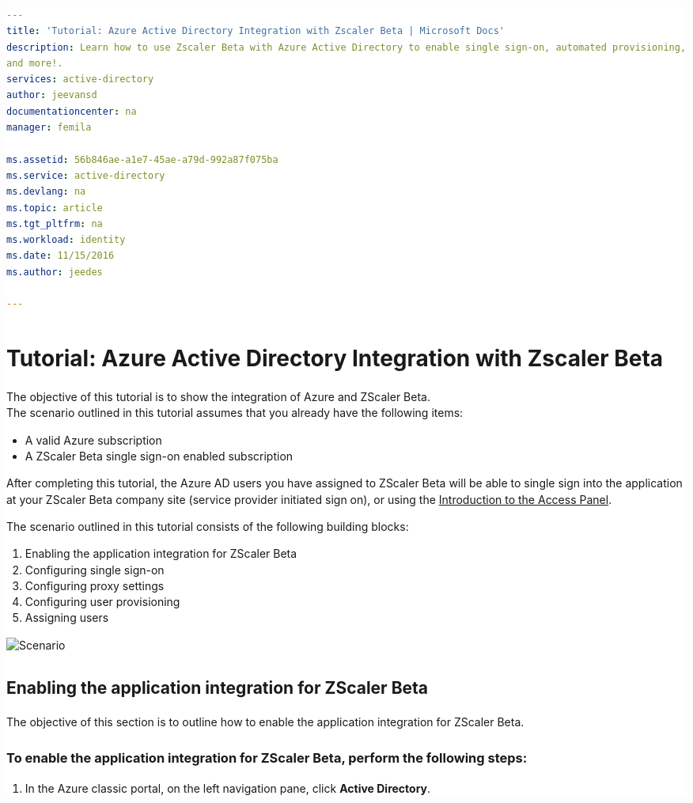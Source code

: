 ```yaml
---
title: 'Tutorial: Azure Active Directory Integration with Zscaler Beta | Microsoft Docs'
description: Learn how to use Zscaler Beta with Azure Active Directory to enable single sign-on, automated provisioning, and more!.
services: active-directory
author: jeevansd
documentationcenter: na
manager: femila

ms.assetid: 56b846ae-a1e7-45ae-a79d-992a87f075ba
ms.service: active-directory
ms.devlang: na
ms.topic: article
ms.tgt_pltfrm: na
ms.workload: identity
ms.date: 11/15/2016
ms.author: jeedes

---
```

# Tutorial: Azure Active Directory Integration with Zscaler Beta
The objective of this tutorial is to show the integration of Azure and ZScaler Beta.  
The scenario outlined in this tutorial assumes that you already have the following items:

* A valid Azure subscription
* A ZScaler Beta single sign-on enabled subscription

After completing this tutorial, the Azure AD users you have assigned to ZScaler Beta will be able to single sign into the application at your ZScaler Beta company site (service provider initiated sign on), or using the [Introduction to the Access Panel](active-directory-saas-access-panel-introduction.md).

The scenario outlined in this tutorial consists of the following building blocks:

1. Enabling the application integration for ZScaler Beta
2. Configuring single sign-on
3. Configuring proxy settings
4. Configuring user provisioning
5. Assigning users

![Scenario](./media/active-directory-saas-zscaler-beta-tutorial/IC800223.png "Scenario")

## Enabling the application integration for ZScaler Beta
The objective of this section is to outline how to enable the application integration for ZScaler Beta.

### To enable the application integration for ZScaler Beta, perform the following steps:
1. In the Azure classic portal, on the left navigation pane, click **Active Directory**.
   
